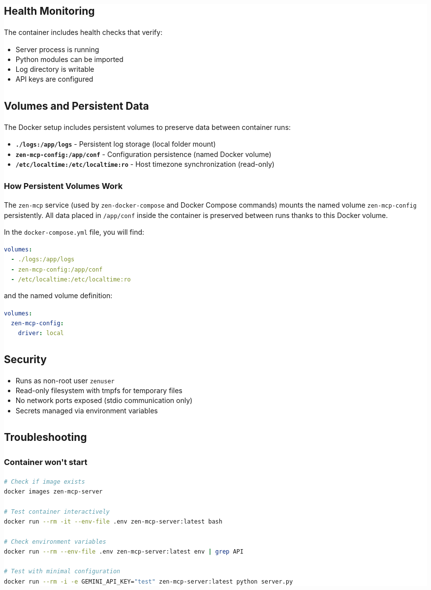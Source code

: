 ## Health Monitoring

The container includes health checks that verify:
- Server process is running
- Python modules can be imported
- Log directory is writable  
- API keys are configured

## Volumes and Persistent Data

The Docker setup includes persistent volumes to preserve data between container runs:

- **`./logs:/app/logs`** - Persistent log storage (local folder mount)
- **`zen-mcp-config:/app/conf`** - Configuration persistence (named Docker volume)
- **`/etc/localtime:/etc/localtime:ro`** - Host timezone synchronization (read-only)

### How Persistent Volumes Work

The `zen-mcp` service (used by `zen-docker-compose` and Docker Compose commands) mounts the named volume `zen-mcp-config` persistently. All data placed in `/app/conf` inside the container is preserved between runs thanks to this Docker volume.

In the `docker-compose.yml` file, you will find:

```yaml
volumes:
  - ./logs:/app/logs
  - zen-mcp-config:/app/conf
  - /etc/localtime:/etc/localtime:ro
```

and the named volume definition:

```yaml
volumes:
  zen-mcp-config:
    driver: local
```

## Security

- Runs as non-root user `zenuser`
- Read-only filesystem with tmpfs for temporary files
- No network ports exposed (stdio communication only)
- Secrets managed via environment variables

## Troubleshooting

### Container won't start

```bash
# Check if image exists
docker images zen-mcp-server

# Test container interactively
docker run --rm -it --env-file .env zen-mcp-server:latest bash

# Check environment variables
docker run --rm --env-file .env zen-mcp-server:latest env | grep API

# Test with minimal configuration
docker run --rm -i -e GEMINI_API_KEY="test" zen-mcp-server:latest python server.py
```

